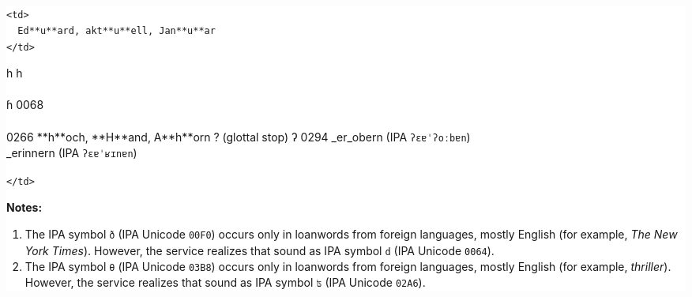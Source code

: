     <td>
      Ed**u**ard, akt**u**ell, Jan**u**ar
    </td>
  </tr>
  <tr>
    <td style="text-align:center">
      h
    </td>
    <td style="text-align:center">
      h<br/><br/>
      &#614;
    </td>
    <td style="text-align:center">
      0068<br/><br/>
      0266
    </td>
    <td>
      **h**och, **H**and, A**h**orn
    </td>
  </tr>
  <tr>
    <td style="text-align:center">
      ? (glottal stop)
    </td>
    <td style="text-align:center">
      &#660;
    </td>
    <td style="text-align:center">
      0294
    </td>
    <td>
      _er_obern (IPA <code>&#660;&#603;&#592;&#712;&#660;&#111;&#720;&#98;&#592;&#110;</code>)<br/>_erinnern (IPA <code>&#660;&#603;&#592;&#712;&#641;&#618;&#110;&#592;&#110;</code>)

    </td>
  </tr>
</table>

**Notes:**

1.  The IPA symbol <code>&#240;</code> (IPA Unicode `00F0`) occurs only in loanwords from foreign languages, mostly English (for example, *The New York Times*). However, the service realizes that sound as IPA symbol `d` (IPA Unicode `0064`).
1.  The IPA symbol <code>&#952;</code> (IPA Unicode `03B8`) occurs only in loanwords from foreign languages, mostly English (for example, *thriller*). However, the service realizes that sound as IPA symbol <code>&#678;</code> (IPA Unicode `02A6`).
